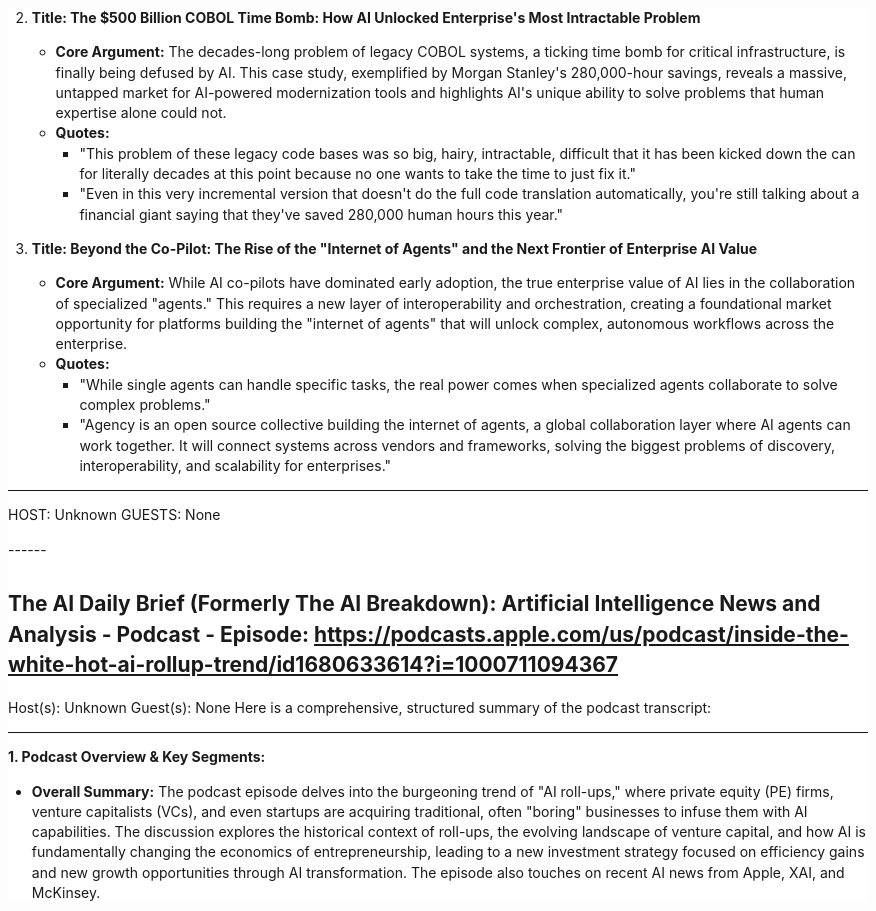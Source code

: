 2.  **Title: The $500 Billion COBOL Time Bomb: How AI Unlocked Enterprise's Most Intractable Problem**
    *   **Core Argument:** The decades-long problem of legacy COBOL systems, a ticking time bomb for critical infrastructure, is finally being defused by AI. This case study, exemplified by Morgan Stanley's 280,000-hour savings, reveals a massive, untapped market for AI-powered modernization tools and highlights AI's unique ability to solve problems that human expertise alone could not.
    *   **Quotes:**
        *   "This problem of these legacy code bases was so big, hairy, intractable, difficult that it has been kicked down the can for literally decades at this point because no one wants to take the time to just fix it."
        *   "Even in this very incremental version that doesn't do the full code translation automatically, you're still talking about a financial giant saying that they've saved 280,000 human hours this year."

3.  **Title: Beyond the Co-Pilot: The Rise of the "Internet of Agents" and the Next Frontier of Enterprise AI Value**
    *   **Core Argument:** While AI co-pilots have dominated early adoption, the true enterprise value of AI lies in the collaboration of specialized "agents." This requires a new layer of interoperability and orchestration, creating a foundational market opportunity for platforms building the "internet of agents" that will unlock complex, autonomous workflows across the enterprise.
    *   **Quotes:**
        *   "While single agents can handle specific tasks, the real power comes when specialized agents collaborate to solve complex problems."
        *   "Agency is an open source collective building the internet of agents, a global collaboration layer where AI agents can work together. It will connect systems across vendors and frameworks, solving the biggest problems of discovery, interoperability, and scalability for enterprises."

---
HOST: Unknown
GUESTS: None

---<CUT>---

## The AI Daily Brief (Formerly The AI Breakdown): Artificial Intelligence News and Analysis - Podcast - Episode: https://podcasts.apple.com/us/podcast/inside-the-white-hot-ai-rollup-trend/id1680633614?i=1000711094367
Host(s): Unknown
Guest(s): None
Here is a comprehensive, structured summary of the podcast transcript:

---

**1. Podcast Overview & Key Segments:**

*   **Overall Summary:**
    The podcast episode delves into the burgeoning trend of "AI roll-ups," where private equity (PE) firms, venture capitalists (VCs), and even startups are acquiring traditional, often "boring" businesses to infuse them with AI capabilities. The discussion explores the historical context of roll-ups, the evolving landscape of venture capital, and how AI is fundamentally changing the economics of entrepreneurship, leading to a new investment strategy focused on efficiency gains and new growth opportunities through AI transformation. The episode also touches on recent AI news from Apple, XAI, and McKinsey.
